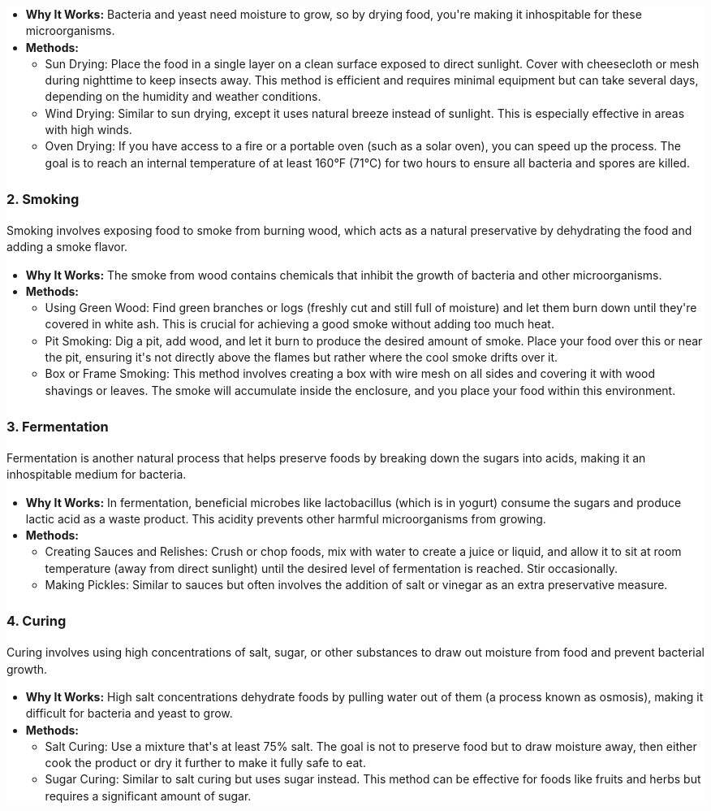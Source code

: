 - **Why It Works:** Bacteria and yeast need moisture to grow, so by drying food, you're making it inhospitable for these microorganisms.
- **Methods:**
  - Sun Drying: Place the food in a single layer on a clean surface exposed to direct sunlight. Cover with cheesecloth or mesh during nighttime to keep insects away. This method is efficient and requires minimal equipment but can take several days, depending on the humidity and weather conditions.
  - Wind Drying: Similar to sun drying, except it uses natural breeze instead of sunlight. This is especially effective in areas with high winds.
  - Oven Drying: If you have access to a fire or a portable oven (such as a solar oven), you can speed up the process. The goal is to reach an internal temperature of at least 160°F (71°C) for two hours to ensure all bacteria and spores are killed.

### 2. Smoking

Smoking involves exposing food to smoke from burning wood, which acts as a natural preservative by dehydrating the food and adding a smoke flavor.

- **Why It Works:** The smoke from wood contains chemicals that inhibit the growth of bacteria and other microorganisms.
- **Methods:**
  - Using Green Wood: Find green branches or logs (freshly cut and still full of moisture) and let them burn down until they're covered in white ash. This is crucial for achieving a good smoke without adding too much heat.
  - Pit Smoking: Dig a pit, add wood, and let it burn to produce the desired amount of smoke. Place your food over this or near the pit, ensuring it's not directly above the flames but rather where the cool smoke drifts over it.
  - Box or Frame Smoking: This method involves creating a box with wire mesh on all sides and covering it with wood shavings or leaves. The smoke will accumulate inside the enclosure, and you place your food within this environment.

### 3. Fermentation

Fermentation is another natural process that helps preserve foods by breaking down the sugars into acids, making it an inhospitable medium for bacteria.

- **Why It Works:** In fermentation, beneficial microbes like lactobacillus (which is in yogurt) consume the sugars and produce lactic acid as a waste product. This acidity prevents other harmful microorganisms from growing.
- **Methods:**
  - Creating Sauces and Relishes: Crush or chop foods, mix with water to create a juice or liquid, and allow it to sit at room temperature (away from direct sunlight) until the desired level of fermentation is reached. Stir occasionally.
  - Making Pickles: Similar to sauces but often involves the addition of salt or vinegar as an extra preservative measure.

### 4. Curing

Curing involves using high concentrations of salt, sugar, or other substances to draw out moisture from food and prevent bacterial growth.

- **Why It Works:** High salt concentrations dehydrate foods by pulling water out of them (a process known as osmosis), making it difficult for bacteria and yeast to grow.
- **Methods:**
  - Salt Curing: Use a mixture that's at least 75% salt. The goal is not to preserve food but to draw moisture away, then either cook the product or dry it further to make it fully safe to eat.
  - Sugar Curing: Similar to salt curing but uses sugar instead. This method can be effective for foods like fruits and herbs but requires a significant amount of sugar.
